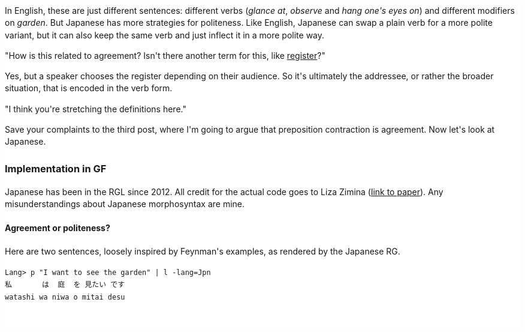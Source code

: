 

In English, these are just different sentences: different verbs (_glance at_, _observe_ and _hang one's eyes on_) and different modifiers on _garden_.
But Japanese has more strategies for politeness. Like English, Japanese can swap a plain verb for a more polite variant, but it can also keep the same verb and just inflect it in a more polite way.


"How is this related to agreement? Isn't there another term for this, like [register](https://en.wikipedia.org/wiki/Register_(sociolinguistics))?"

Yes, but a speaker chooses the register depending on their audience. So it's ultimately the addressee, or rather the broader situation, that is encoded in the verb form.

"I think you're stretching the definitions here."

Save your complaints to the third post, where I'm going to argue that preposition contraction is agreement. Now let's look at Japanese.














































### Implementation in GF

Japanese has been in the RGL since 2012. All credit for the actual code goes to Liza Zimina ([link to paper](https://link.springer.com/chapter/10.1007/978-3-642-33983-7_16)). Any misunderstandings about Japanese morphosyntax are mine.

#### Agreement or politeness?

Here are two sentences, loosely inspired by Feynman's examples, as rendered by the Japanese RG.

<div class="highlighter-rouge"><div class="highlight"><pre class="highlight"><code>Lang&gt; p "I want to see the garden" | l -lang=Jpn
私       は  庭  を 見<span class="o">たい です</span>
<span class="c1">watashi wa niwa o mitai desu</span>
